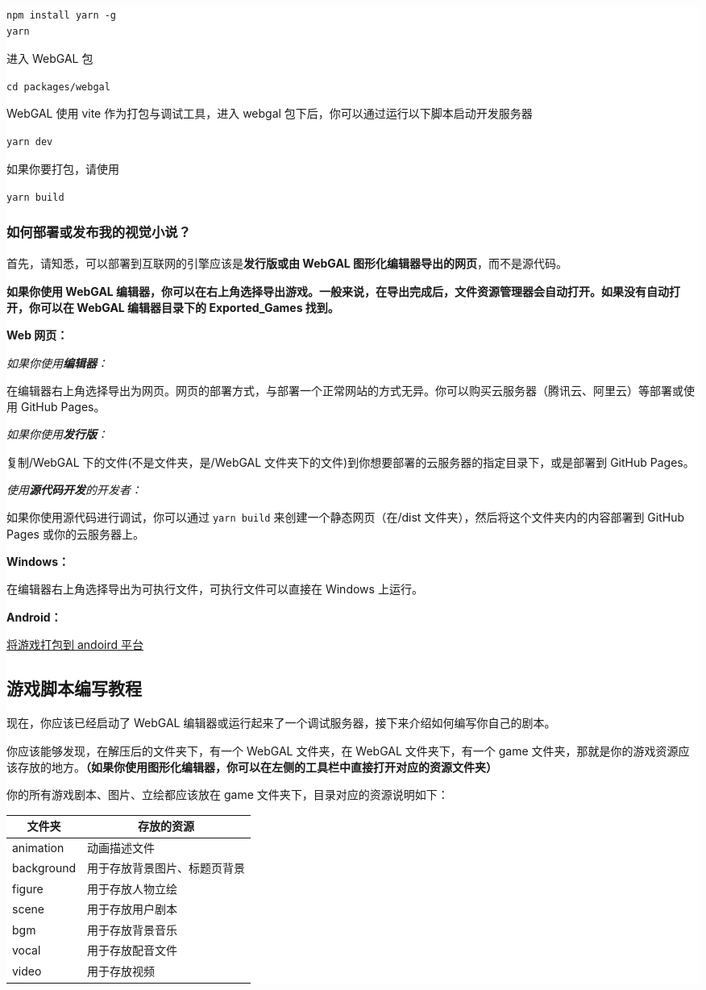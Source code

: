 ```
npm install yarn -g
yarn
```

进入 WebGAL 包

```shell
cd packages/webgal
```

WebGAL 使用 vite 作为打包与调试工具，进入 webgal 包下后，你可以通过运行以下脚本启动开发服务器

```shell
yarn dev
```

如果你要打包，请使用

```shell
yarn build
```

### 如何部署或发布我的视觉小说？

首先，请知悉，可以部署到互联网的引擎应该是**发行版或由 WebGAL 图形化编辑器导出的网页**，而不是源代码。

**如果你使用 WebGAL 编辑器，你可以在右上角选择导出游戏。一般来说，在导出完成后，文件资源管理器会自动打开。如果没有自动打开，你可以在 WebGAL 编辑器目录下的 Exported_Games 找到。**

**Web 网页：**

*如果你使用**编辑器**：*

在编辑器右上角选择导出为网页。网页的部署方式，与部署一个正常网站的方式无异。你可以购买云服务器（腾讯云、阿里云）等部署或使用 GitHub Pages。

*如果你使用**发行版**：*

复制/WebGAL 下的文件(不是文件夹，是/WebGAL 文件夹下的文件)到你想要部署的云服务器的指定目录下，或是部署到 GitHub Pages。

*使用**源代码开发**的开发者：*

如果你使用源代码进行调试，你可以通过 `yarn build` 来创建一个静态网页（在/dist 文件夹），然后将这个文件夹内的内容部署到 GitHub Pages 或你的云服务器上。

**Windows：**

在编辑器右上角选择导出为可执行文件，可执行文件可以直接在 Windows 上运行。

**Android：**

[将游戏打包到 andoird 平台](./android.md)

## 游戏脚本编写教程

现在，你应该已经启动了 WebGAL 编辑器或运行起来了一个调试服务器，接下来介绍如何编写你自己的剧本。

你应该能够发现，在解压后的文件夹下，有一个 WebGAL 文件夹，在 WebGAL 文件夹下，有一个 game 文件夹，那就是你的游戏资源应该存放的地方。**（如果你使用图形化编辑器，你可以在左侧的工具栏中直接打开对应的资源文件夹）**

你的所有游戏剧本、图片、立绘都应该放在 game 文件夹下，目录对应的资源说明如下：

| 文件夹     | 存放的资源                   |
| ---------- | ---------------------------- |
| animation  | 动画描述文件                 |
| background | 用于存放背景图片、标题页背景 |
| figure     | 用于存放人物立绘             |
| scene      | 用于存放用户剧本             |
| bgm        | 用于存放背景音乐             |
| vocal      | 用于存放配音文件             |
| video      | 用于存放视频                 |